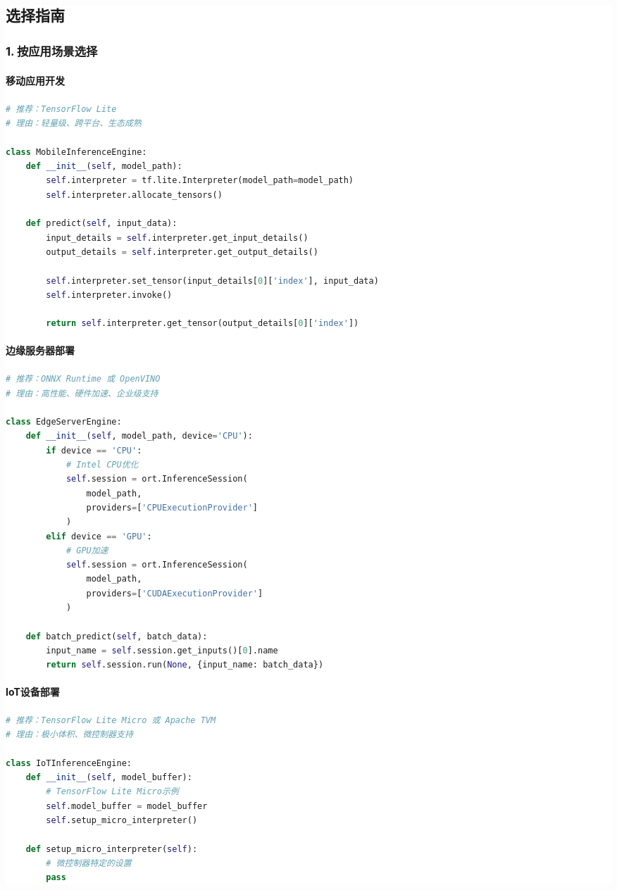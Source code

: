 ## 选择指南

### 1. 按应用场景选择

#### 移动应用开发
```python
# 推荐：TensorFlow Lite
# 理由：轻量级、跨平台、生态成熟

class MobileInferenceEngine:
    def __init__(self, model_path):
        self.interpreter = tf.lite.Interpreter(model_path=model_path)
        self.interpreter.allocate_tensors()
        
    def predict(self, input_data):
        input_details = self.interpreter.get_input_details()
        output_details = self.interpreter.get_output_details()
        
        self.interpreter.set_tensor(input_details[0]['index'], input_data)
        self.interpreter.invoke()
        
        return self.interpreter.get_tensor(output_details[0]['index'])
```

#### 边缘服务器部署
```python
# 推荐：ONNX Runtime 或 OpenVINO
# 理由：高性能、硬件加速、企业级支持

class EdgeServerEngine:
    def __init__(self, model_path, device='CPU'):
        if device == 'CPU':
            # Intel CPU优化
            self.session = ort.InferenceSession(
                model_path,
                providers=['CPUExecutionProvider']
            )
        elif device == 'GPU':
            # GPU加速
            self.session = ort.InferenceSession(
                model_path,
                providers=['CUDAExecutionProvider']
            )
    
    def batch_predict(self, batch_data):
        input_name = self.session.get_inputs()[0].name
        return self.session.run(None, {input_name: batch_data})
```

#### IoT设备部署
```python
# 推荐：TensorFlow Lite Micro 或 Apache TVM
# 理由：极小体积、微控制器支持

class IoTInferenceEngine:
    def __init__(self, model_buffer):
        # TensorFlow Lite Micro示例
        self.model_buffer = model_buffer
        self.setup_micro_interpreter()
    
    def setup_micro_interpreter(self):
        # 微控制器特定的设置
        pass
```